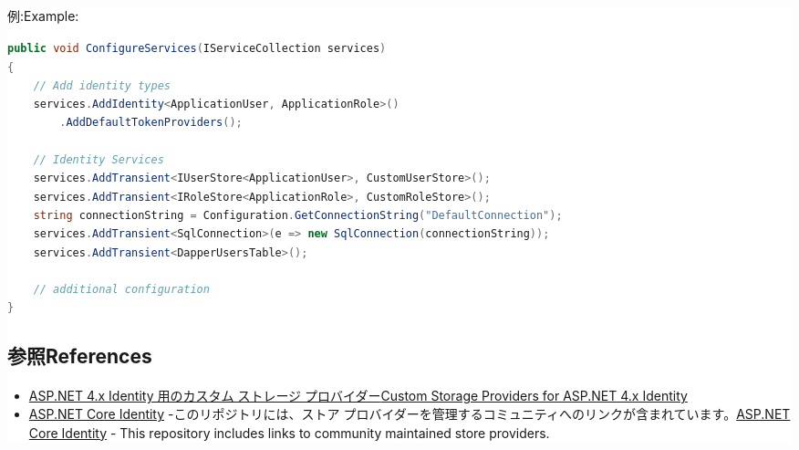 <span data-ttu-id="1a59f-276">例:</span><span class="sxs-lookup"><span data-stu-id="1a59f-276">Example:</span></span>

```csharp
public void ConfigureServices(IServiceCollection services)
{
    // Add identity types
    services.AddIdentity<ApplicationUser, ApplicationRole>()
        .AddDefaultTokenProviders();

    // Identity Services
    services.AddTransient<IUserStore<ApplicationUser>, CustomUserStore>();
    services.AddTransient<IRoleStore<ApplicationRole>, CustomRoleStore>();
    string connectionString = Configuration.GetConnectionString("DefaultConnection");
    services.AddTransient<SqlConnection>(e => new SqlConnection(connectionString));
    services.AddTransient<DapperUsersTable>();

    // additional configuration
}
```

## <a name="references"></a><span data-ttu-id="1a59f-277">参照</span><span class="sxs-lookup"><span data-stu-id="1a59f-277">References</span></span>

- [<span data-ttu-id="1a59f-278">ASP.NET 4.x Identity 用のカスタム ストレージ プロバイダー</span><span class="sxs-lookup"><span data-stu-id="1a59f-278">Custom Storage Providers for ASP.NET 4.x Identity</span></span>](/aspnet/identity/overview/extensibility/overview-of-custom-storage-providers-for-aspnet-identity)
- <span data-ttu-id="1a59f-279">[ASP.NET Core Identity](https://github.com/aspnet/identity) -このリポジトリには、ストア プロバイダーを管理するコミュニティへのリンクが含まれています。</span><span class="sxs-lookup"><span data-stu-id="1a59f-279">[ASP.NET Core Identity](https://github.com/aspnet/identity) - This repository includes links to community maintained store providers.</span></span>
